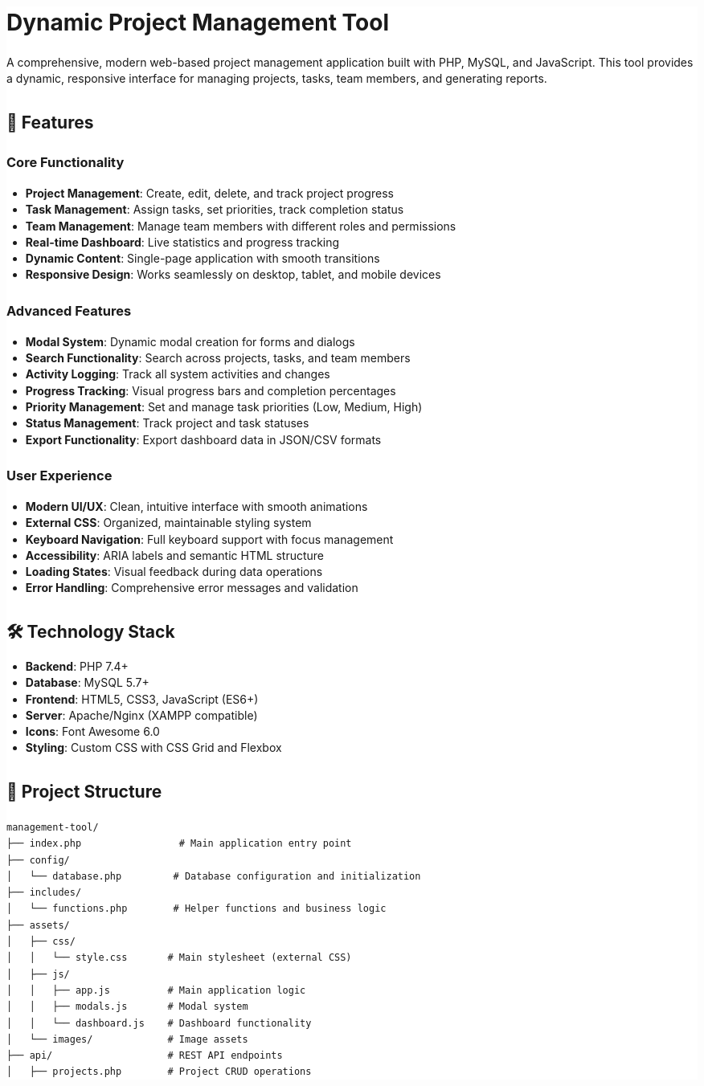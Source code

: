 # Dynamic Project Management Tool

A comprehensive, modern web-based project management application built with PHP, MySQL, and JavaScript. This tool provides a dynamic, responsive interface for managing projects, tasks, team members, and generating reports.

## 🚀 Features

### Core Functionality
- **Project Management**: Create, edit, delete, and track project progress
- **Task Management**: Assign tasks, set priorities, track completion status
- **Team Management**: Manage team members with different roles and permissions
- **Real-time Dashboard**: Live statistics and progress tracking
- **Dynamic Content**: Single-page application with smooth transitions
- **Responsive Design**: Works seamlessly on desktop, tablet, and mobile devices

### Advanced Features
- **Modal System**: Dynamic modal creation for forms and dialogs
- **Search Functionality**: Search across projects, tasks, and team members
- **Activity Logging**: Track all system activities and changes
- **Progress Tracking**: Visual progress bars and completion percentages
- **Priority Management**: Set and manage task priorities (Low, Medium, High)
- **Status Management**: Track project and task statuses
- **Export Functionality**: Export dashboard data in JSON/CSV formats

### User Experience
- **Modern UI/UX**: Clean, intuitive interface with smooth animations
- **External CSS**: Organized, maintainable styling system
- **Keyboard Navigation**: Full keyboard support with focus management
- **Accessibility**: ARIA labels and semantic HTML structure
- **Loading States**: Visual feedback during data operations
- **Error Handling**: Comprehensive error messages and validation

## 🛠️ Technology Stack

- **Backend**: PHP 7.4+
- **Database**: MySQL 5.7+
- **Frontend**: HTML5, CSS3, JavaScript (ES6+)
- **Server**: Apache/Nginx (XAMPP compatible)
- **Icons**: Font Awesome 6.0
- **Styling**: Custom CSS with CSS Grid and Flexbox

## 📁 Project Structure

```
management-tool/
├── index.php                 # Main application entry point
├── config/
│   └── database.php         # Database configuration and initialization
├── includes/
│   └── functions.php        # Helper functions and business logic
├── assets/
│   ├── css/
│   │   └── style.css       # Main stylesheet (external CSS)
│   ├── js/
│   │   ├── app.js          # Main application logic
│   │   ├── modals.js       # Modal system
│   │   └── dashboard.js    # Dashboard functionality
│   └── images/             # Image assets
├── api/                    # REST API endpoints
│   ├── projects.php        # Project CRUD operations
```